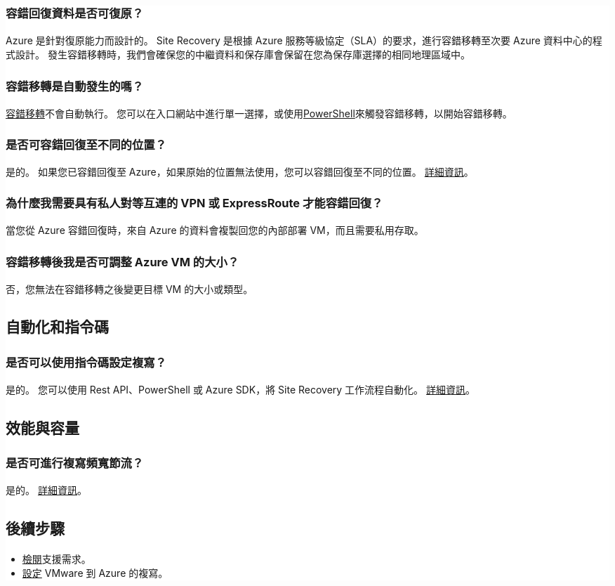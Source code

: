 ### <a name="is-failed-over-data-resilient"></a>容錯回復資料是否可復原？

Azure 是針對復原能力而設計的。 Site Recovery 是根據 Azure 服務等級協定（SLA）的要求，進行容錯移轉至次要 Azure 資料中心的程式設計。 發生容錯移轉時，我們會確保您的中繼資料和保存庫會保留在您為保存庫選擇的相同地理區域中。

### <a name="is-failover-automatic"></a>容錯移轉是自動發生的嗎？

[容錯移轉](site-recovery-failover.md)不會自動執行。 您可以在入口網站中進行單一選擇，或使用[PowerShell](/powershell/module/az.recoveryservices)來觸發容錯移轉，以開始容錯移轉。

### <a name="can-i-fail-back-to-a-different-location"></a>是否可容錯回復至不同的位置？

是的。 如果您已容錯回復至 Azure，如果原始的位置無法使用，您可以容錯回復至不同的位置。 [詳細資訊](concepts-types-of-failback.md#alternate-location-recovery-alr)。

### <a name="why-do-i-need-a-vpn-or-expressroute-with-private-peering-to-fail-back"></a>為什麼我需要具有私人對等互連的 VPN 或 ExpressRoute 才能容錯回復？

當您從 Azure 容錯回復時，來自 Azure 的資料會複製回您的內部部署 VM，而且需要私用存取。

### <a name="can-i-resize-the-azure-vm-after-failover"></a>容錯移轉後我是否可調整 Azure VM 的大小？

否，您無法在容錯移轉之後變更目標 VM 的大小或類型。

## <a name="automation-and-scripting"></a>自動化和指令碼

### <a name="can-i-set-up-replication-with-scripting"></a>是否可以使用指令碼設定複寫？

是的。 您可以使用 Rest API、PowerShell 或 Azure SDK，將 Site Recovery 工作流程自動化。 [詳細資訊](vmware-azure-disaster-recovery-powershell.md)。

## <a name="performance-and-capacity"></a>效能與容量

### <a name="can-i-throttle-replication-bandwidth"></a>是否可進行複寫頻寬節流？

是的。 [詳細資訊](site-recovery-plan-capacity-vmware.md)。

## <a name="next-steps"></a>後續步驟

- [檢閱](vmware-physical-azure-support-matrix.md)支援需求。
- [設定](vmware-azure-tutorial.md) VMware 到 Azure 的複寫。
